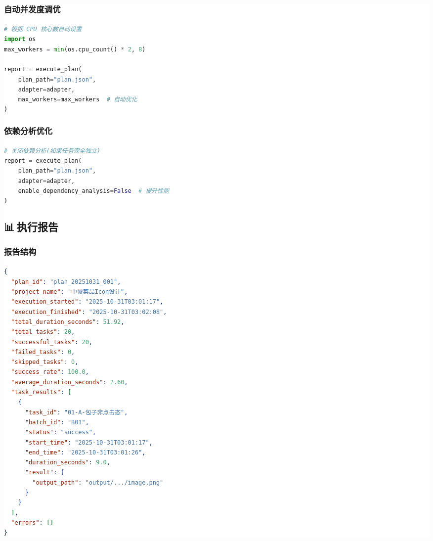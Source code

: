### 自动并发度调优

```python
# 根据 CPU 核心数自动设置
import os
max_workers = min(os.cpu_count() * 2, 8)

report = execute_plan(
    plan_path="plan.json",
    adapter=adapter,
    max_workers=max_workers  # 自动优化
)
```

### 依赖分析优化

```python
# 关闭依赖分析(如果任务完全独立)
report = execute_plan(
    plan_path="plan.json",
    adapter=adapter,
    enable_dependency_analysis=False  # 提升性能
)
```

## 📊 执行报告

### 报告结构

```json
{
  "plan_id": "plan_20251031_001",
  "project_name": "中餐菜品Icon设计",
  "execution_started": "2025-10-31T03:01:17",
  "execution_finished": "2025-10-31T03:02:08",
  "total_duration_seconds": 51.92,
  "total_tasks": 20,
  "successful_tasks": 20,
  "failed_tasks": 0,
  "skipped_tasks": 0,
  "success_rate": 100.0,
  "average_duration_seconds": 2.60,
  "task_results": [
    {
      "task_id": "01-A-包子非点击态",
      "batch_id": "B01",
      "status": "success",
      "start_time": "2025-10-31T03:01:17",
      "end_time": "2025-10-31T03:01:26",
      "duration_seconds": 9.0,
      "result": {
        "output_path": "output/.../image.png"
      }
    }
  ],
  "errors": []
}
```
